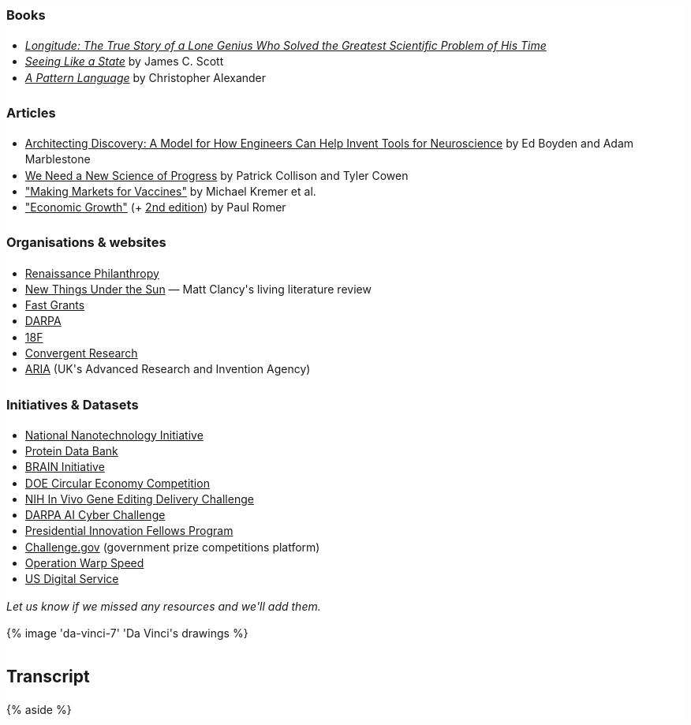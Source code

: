 ### Books

- [*Longitude: The True Story of a Lone Genius Who Solved the Greatest Scientific Problem of His Time*](https://www.goodreads.com/book/show/4806.Longitude)
- [*Seeing Like a State*](https://www.goodreads.com/book/show/20186.Seeing_Like_a_State) by James C. Scott
- [*A Pattern Language*](https://www.goodreads.com/book/show/79766.A_Pattern_Language) by Christopher Alexander

### Articles

- [Architecting Discovery: A Model for How Engineers Can Help Invent Tools for Neuroscience](https://www.cell.com/neuron/pdf/S0896-6273(19)30286-7.pdf) by Ed Boyden and Adam Marblestone
- [We Need a New Science of Progress](https://www.theatlantic.com/science/archive/2019/07/we-need-new-science-progress/594946/) by Patrick Collison and Tyler Cowen
- ["Making Markets for Vaccines"](https://www.cgdev.org/sites/default/files/archive/doc/books/vaccine/MakingMarkets-complete.pdf) by Michael Kremer et al.
- ["Economic Growth"](https://www.econlib.org/library/Enc1/EconomicGrowth.html) (+ [2nd edition](https://www.econlib.org/library/Enc/EconomicGrowth.html)) by Paul Romer

### Organisations & websites

- [Renaissance Philanthropy](https://www.renphil.org/)
- [New Things Under the Sun](https://www.newthingsunderthesun.com/) — Matt Clancy's living literature review
- [Fast Grants](https://fastgrants.org/)
- [DARPA](https://www.darpa.mil/)
- [18F](https://18f.gsa.gov/)
- [Convergent Research](https://www.convergentresearch.org/)
- [ARIA](https://www.aria.org.uk/) (UK's Advanced Research and Invention Agency)

### Initiatives & Datasets

- [National Nanotechnology Initiative](https://www.nano.gov/)
- [Protein Data Bank](https://www.rcsb.org/)
- [BRAIN Initiative](https://braininitiative.nih.gov/)
- [DOE Circular Economy Competition](https://www.challenge.gov/challenge/convert-to-circular/)
- [NIH In Vivo Gene Editing Delivery Challenge](https://www.challenge.gov/challenge/nih-decoding-maternal-morbidity-data-challenge/)
- [DARPA AI Cyber Challenge](https://www.darpa.mil/news-events/2023-08-24)
- [Presidential Innovation Fellows Program](https://presidentialinnovationfellows.gov/)
- [Challenge.gov](https://www.challenge.gov/) (government prize competitions platform)
- [Operation Warp Speed](https://www.gao.gov/operation-warp-speed)
- [US Digital Service](https://www.usds.gov/)

*Let us know if we missed any resources and we'll add them.*

{% image 'da-vinci-7' 'Da Vinci's drawings %}

## Transcript

{% aside %}
